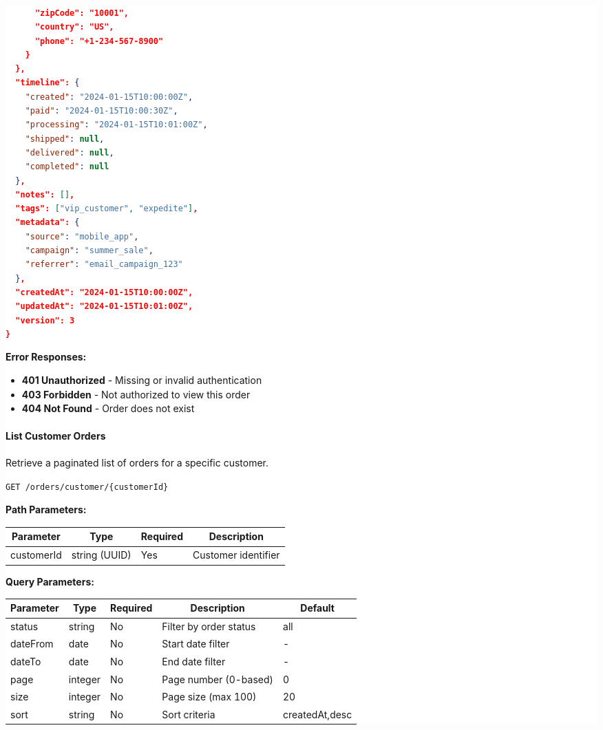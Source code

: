 ```json
      "zipCode": "10001",
      "country": "US",
      "phone": "+1-234-567-8900"
    }
  },
  "timeline": {
    "created": "2024-01-15T10:00:00Z",
    "paid": "2024-01-15T10:00:30Z",
    "processing": "2024-01-15T10:01:00Z",
    "shipped": null,
    "delivered": null,
    "completed": null
  },
  "notes": [],
  "tags": ["vip_customer", "expedite"],
  "metadata": {
    "source": "mobile_app",
    "campaign": "summer_sale",
    "referrer": "email_campaign_123"
  },
  "createdAt": "2024-01-15T10:00:00Z",
  "updatedAt": "2024-01-15T10:01:00Z",
  "version": 3
}
```

**Error Responses:**

- **401 Unauthorized** - Missing or invalid authentication
- **403 Forbidden** - Not authorized to view this order
- **404 Not Found** - Order does not exist

#### List Customer Orders

Retrieve a paginated list of orders for a specific customer.

```http
GET /orders/customer/{customerId}
```

**Path Parameters:**

| Parameter | Type | Required | Description |
|-----------|------|----------|-------------|
| customerId | string (UUID) | Yes | Customer identifier |

**Query Parameters:**

| Parameter | Type | Required | Description | Default |
|-----------|------|----------|-------------|---------|
| status | string | No | Filter by order status | all |
| dateFrom | date | No | Start date filter | - |
| dateTo | date | No | End date filter | - |
| page | integer | No | Page number (0-based) | 0 |
| size | integer | No | Page size (max 100) | 20 |
| sort | string | No | Sort criteria | createdAt,desc |
